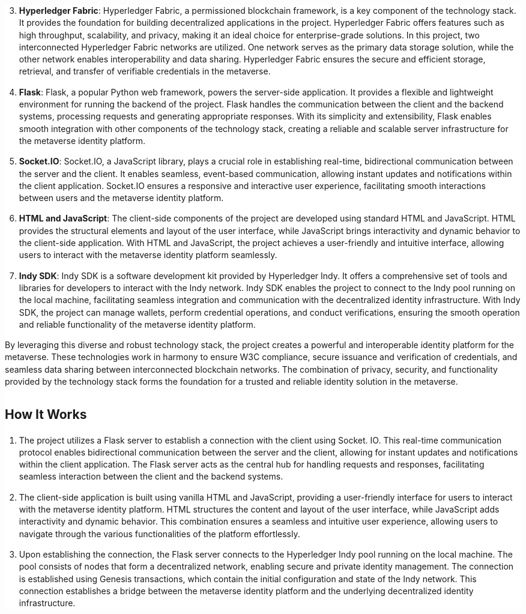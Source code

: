 3. **Hyperledger Fabric**: Hyperledger Fabric, a permissioned blockchain framework, is a key component of the technology stack. It provides the foundation for building decentralized applications in the project. Hyperledger Fabric offers features such as high throughput, scalability, and privacy, making it an ideal choice for enterprise-grade solutions. In this project, two interconnected Hyperledger Fabric networks are utilized. One network serves as the primary data storage solution, while the other network enables interoperability and data sharing. Hyperledger Fabric ensures the secure and efficient storage, retrieval, and transfer of verifiable credentials in the metaverse.

4. **Flask**: Flask, a popular Python web framework, powers the server-side application. It provides a flexible and lightweight environment for running the backend of the project. Flask handles the communication between the client and the backend systems, processing requests and generating appropriate responses. With its simplicity and extensibility, Flask enables smooth integration with other components of the technology stack, creating a reliable and scalable server infrastructure for the metaverse identity platform.

5. **Socket.IO**: Socket.IO, a JavaScript library, plays a crucial role in establishing real-time, bidirectional communication between the server and the client. It enables seamless, event-based communication, allowing instant updates and notifications within the client application. Socket.IO ensures a responsive and interactive user experience, facilitating smooth interactions between users and the metaverse identity platform.

6. **HTML and JavaScript**: The client-side components of the project are developed using standard HTML and JavaScript. HTML provides the structural elements and layout of the user interface, while JavaScript brings interactivity and dynamic behavior to the client-side application. With HTML and JavaScript, the project achieves a user-friendly and intuitive interface, allowing users to interact with the metaverse identity platform seamlessly.

7. **Indy SDK**: Indy SDK is a software development kit provided by Hyperledger Indy. It offers a comprehensive set of tools and libraries for developers to interact with the Indy network. Indy SDK enables the project to connect to the Indy pool running on the local machine, facilitating seamless integration and communication with the decentralized identity infrastructure. With Indy SDK, the project can manage wallets, perform credential operations, and conduct verifications, ensuring the smooth operation and reliable functionality of the metaverse identity platform.

By leveraging this diverse and robust technology stack, the project creates a powerful and interoperable identity platform for the metaverse. These technologies work in harmony to ensure W3C compliance, secure issuance and verification of credentials, and seamless data sharing between interconnected blockchain networks. The combination of privacy, security, and functionality provided by the technology stack forms the foundation for a trusted and reliable identity solution in the metaverse.
## How It Works

1. The project utilizes a Flask server to establish a connection with the client using Socket. IO. This real-time communication protocol enables bidirectional communication between the server and the client, allowing for instant updates and notifications within the client application. The Flask server acts as the central hub for handling requests and responses, facilitating seamless interaction between the client and the backend systems.

2. The client-side application is built using vanilla HTML and JavaScript, providing a user-friendly interface for users to interact with the metaverse identity platform. HTML structures the content and layout of the user interface, while JavaScript adds interactivity and dynamic behavior. This combination ensures a seamless and intuitive user experience, allowing users to navigate through the various functionalities of the platform effortlessly.

3. Upon establishing the connection, the Flask server connects to the Hyperledger Indy pool running on the local machine. The pool consists of nodes that form a decentralized network, enabling secure and private identity management. The connection is established using Genesis transactions, which contain the initial configuration and state of the Indy network. This connection establishes a bridge between the metaverse identity platform and the underlying decentralized identity infrastructure.
